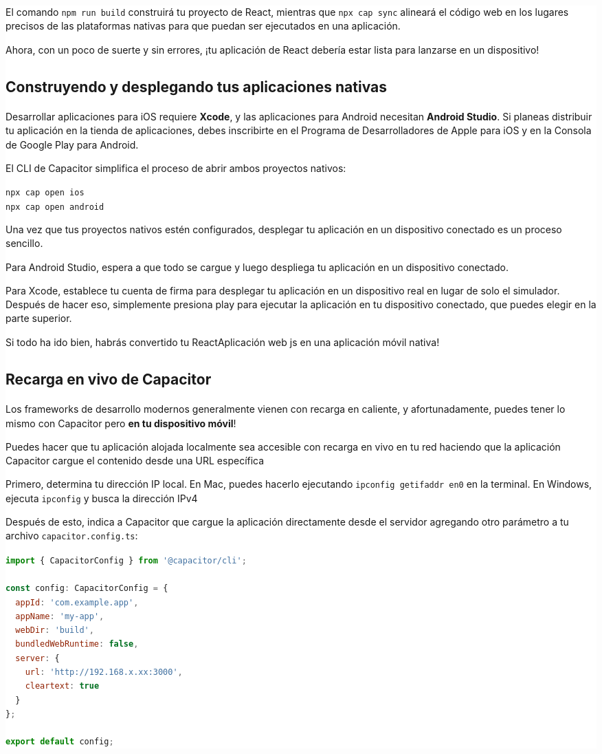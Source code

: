 El comando `npm run build` construirá tu proyecto de React, mientras que `npx cap sync` alineará el código web en los lugares precisos de las plataformas nativas para que puedan ser ejecutados en una aplicación.

Ahora, con un poco de suerte y sin errores, ¡tu aplicación de React debería estar lista para lanzarse en un dispositivo!

## Construyendo y desplegando tus aplicaciones nativas

Desarrollar aplicaciones para iOS requiere **Xcode**, y las aplicaciones para Android necesitan **Android Studio**. Si planeas distribuir tu aplicación en la tienda de aplicaciones, debes inscribirte en el Programa de Desarrolladores de Apple para iOS y en la Consola de Google Play para Android.

El CLI de Capacitor simplifica el proceso de abrir ambos proyectos nativos:

```shell
npx cap open ios
npx cap open android
```

Una vez que tus proyectos nativos estén configurados, desplegar tu aplicación en un dispositivo conectado es un proceso sencillo.

Para Android Studio, espera a que todo se cargue y luego despliega tu aplicación en un dispositivo conectado.

Para Xcode, establece tu cuenta de firma para desplegar tu aplicación en un dispositivo real en lugar de solo el simulador. Después de hacer eso, simplemente presiona play para ejecutar la aplicación en tu dispositivo conectado, que puedes elegir en la parte superior.

Si todo ha ido bien, habrás convertido tu ReactAplicación web js en una aplicación móvil nativa!

## Recarga en vivo de Capacitor

Los frameworks de desarrollo modernos generalmente vienen con recarga en caliente, y afortunadamente, puedes tener lo mismo con Capacitor pero **en tu dispositivo móvil**!

Puedes hacer que tu aplicación alojada localmente sea accesible con recarga en vivo en tu red haciendo que la aplicación Capacitor cargue el contenido desde una URL específica

Primero, determina tu dirección IP local. En Mac, puedes hacerlo ejecutando `ipconfig getifaddr en0` en la terminal. En Windows, ejecuta `ipconfig` y busca la dirección IPv4

Después de esto, indica a Capacitor que cargue la aplicación directamente desde el servidor agregando otro parámetro a tu archivo `capacitor.config.ts`:

```javascript
import { CapacitorConfig } from '@capacitor/cli';

const config: CapacitorConfig = {
  appId: 'com.example.app',
  appName: 'my-app',
  webDir: 'build',
  bundledWebRuntime: false,
  server: {
    url: 'http://192.168.x.xx:3000',
    cleartext: true
  }
};

export default config;
```
